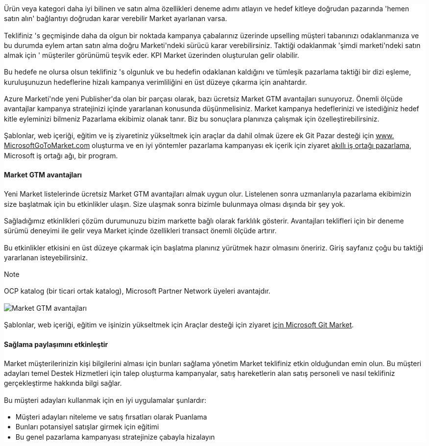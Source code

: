Ürün veya kategori daha iyi bilinen ve satın alma özellikleri deneme adımı atlayın ve hedef kitleye doğrudan pazarında 'hemen satın alın' bağlantıyı doğrudan karar verebilir Market ayarlanan varsa.

Teklifiniz 's geçmişinde daha da olgun bir noktada kampanya çabalarınız üzerinde upselling müşteri tabanınızı odaklanmanıza ve bu durumda eylem artan satın alma doğru Marketi'ndeki sürücü karar verebilirsiniz. Taktiği odaklanmak 'şimdi marketi'ndeki satın almak için ' müşteriler görünümü teşvik eder. KPI Market üzerinden oluşturulan gelir olabilir.

Bu hedefe ne olursa olsun teklifiniz 's olgunluk ve bu hedefin odaklanan kaldığını ve tümleşik pazarlama taktiği bir dizi eşleme, kuruluşunuzun hedeflerine hizalı kampanya verimliliğini en üst düzeye çıkarma için anahtardır.

Azure Marketi'nde yeni Publisher'da olan bir parçası olarak, bazı ücretsiz Market GTM avantajları sunuyoruz. Önemli ölçüde avantajlar kampanya stratejinizi içinde yararlanan konusunda düşünmelisiniz. Market kampanya hedeflerinizi ve istediğiniz hedef kitle eyleminizi bilmeniz Pazarlama ekibimiz olanak tanır. Biz bu sonuçlara planınıza çalışmak için özelleştirebilirsiniz.

Şablonlar, web içeriği, eğitim ve iş ziyaretiniz yükseltmek için araçlar da dahil olmak üzere ek Git Pazar desteği için [www. MicrosoftGoToMarket.com](https://www.MicrosoftGoToMarket.com) oluşturma ve en iyi yöntemler pazarlama kampanyası ek içerik için ziyaret [akıllı iş ortağı pazarlama](https://partner.microsoft.com/en-US/smart-partner-marketing), Microsoft iş ortağı ağı, bir program.

#### <a name="marketplace-gtm-benefits"></a>Market GTM avantajları

Yeni Market listelerinde ücretsiz Market GTM avantajları almak uygun olur. Listelenen sonra uzmanlarıyla pazarlama ekibimizin size başlatmak için bu etkinlikler ulaşın. Size ulaşmak sonra bizimle bulunmaya olması dışında bir şey yok. 

Sağladığımız etkinlikleri çözüm durumunuzu bizim markette bağlı olarak farklılık gösterir. Avantajları teklifleri için bir deneme sürümü deneyimi ile gelir veya Market içinde özellikleri transact önemli ölçüde artırır.

Bu etkinlikler etkisini en üst düzeye çıkarmak için başlatma planınız yürütmek hazır olmasını öneririz. Giriş sayfanız çoğu bu taktiği yararlanan isteyebilirsiniz. 

>[!NOTE]
>OCP katalog (bir ticari ortak katalog), Microsoft Partner Network üyeleri avantajdır. 

![Market GTM avantajları](./media/marketplace-publishers-guide/marketplace-gtm-promotion.png)

Şablonlar, web içeriği, eğitim ve işinizin yükseltmek için Araçlar desteği için ziyaret [için Microsoft Git Market](https://www.microsoftgotomarket.com).

#### <a name="enable-lead-sharing"></a>Sağlama paylaşımını etkinleştir

Market müşterilerinizin kişi bilgilerini alması için bunları sağlama yönetim Market teklifiniz etkin olduğundan emin olun. Bu müşteri adayları temel Destek Hizmetleri için talep oluşturma kampanyalar, satış hareketlerin alan satış personeli ve nasıl teklifiniz gerçekleştirme hakkında bilgi sağlar. 

Bu müşteri adayları kullanmak için en iyi uygulamalar şunlardır:

- Müşteri adayları niteleme ve satış fırsatları olarak Puanlama
- Bunları potansiyel satışlar girmek için eğitimi
- Bu genel pazarlama kampanyası stratejinize çabayla hizalayın
